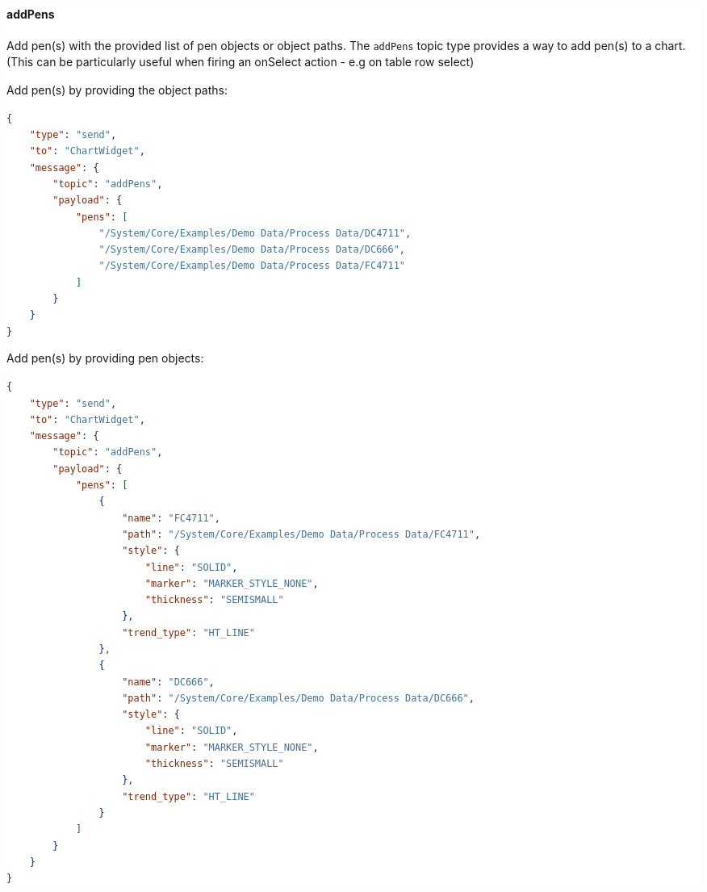 #### addPens

Add pen(s) with the provided list of pen objects or object paths. The `addPens` topic type provides a way to add pen(s) to a chart. (This can be particularly useful when firing an onSelect action - e.g on table row select)

Add pen(s) by providing the object paths:

```json
{
    "type": "send",
    "to": "ChartWidget",
    "message": {
        "topic": "addPens",
        "payload": {
            "pens": [
                "/System/Core/Examples/Demo Data/Process Data/DC4711",
                "/System/Core/Examples/Demo Data/Process Data/DC666",
                "/System/Core/Examples/Demo Data/Process Data/FC4711"
            ]
        }
    }
}
```

Add pen(s) by providing pen objects:

```json
{
    "type": "send",
    "to": "ChartWidget",
    "message": {
        "topic": "addPens",
        "payload": {
            "pens": [
                {
                    "name": "FC4711",
                    "path": "/System/Core/Examples/Demo Data/Process Data/FC4711",
                    "style": {
                        "line": "SOLID",
                        "marker": "MARKER_STYLE_NONE",
                        "thickness": "SEMISMALL"
                    },
                    "trend_type": "HT_LINE"
                },
                {
                    "name": "DC666",
                    "path": "/System/Core/Examples/Demo Data/Process Data/DC666",
                    "style": {
                        "line": "SOLID",
                        "marker": "MARKER_STYLE_NONE",
                        "thickness": "SEMISMALL"
                    },
                    "trend_type": "HT_LINE"
                }
            ]
        }
    }
}
```
